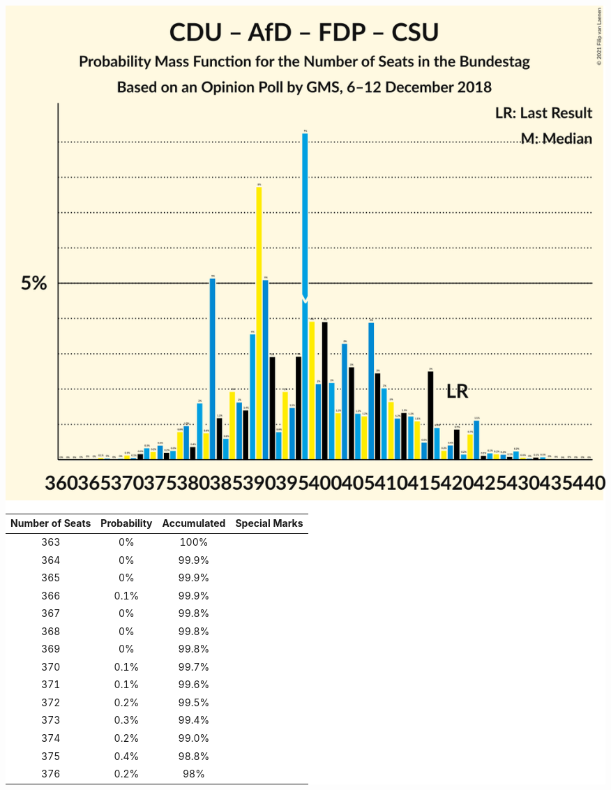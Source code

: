 ![Graph with seats probability mass function not yet produced](2018-12-12-GMS-coalitions-seats-pmf-cdu–afd–fdp–csu.png "Seats Probability Mass Function")

| Number of Seats | Probability | Accumulated | Special Marks |
|:---------------:|:-----------:|:-----------:|:-------------:|
| 363 | 0% | 100% |  |
| 364 | 0% | 99.9% |  |
| 365 | 0% | 99.9% |  |
| 366 | 0.1% | 99.9% |  |
| 367 | 0% | 99.8% |  |
| 368 | 0% | 99.8% |  |
| 369 | 0% | 99.8% |  |
| 370 | 0.1% | 99.7% |  |
| 371 | 0.1% | 99.6% |  |
| 372 | 0.2% | 99.5% |  |
| 373 | 0.3% | 99.4% |  |
| 374 | 0.2% | 99.0% |  |
| 375 | 0.4% | 98.8% |  |
| 376 | 0.2% | 98% |  |
